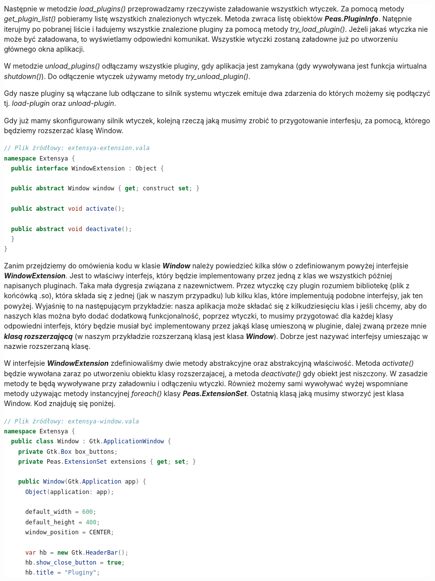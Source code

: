 Następnie w metodzie *load_plugins()* przeprowadzamy rzeczywiste załadowanie wszystkich wtyczek. Za pomocą metody *get_plugin_list()* pobieramy listę wszystkich znalezionych wtyczek. Metoda zwraca listę obiektów __*Peas.PluginInfo*__. Natępnie iterujmy po pobranej liście i ładujemy wszystkie znalezione pluginy za pomocą metody *try_load_plugin()*. Jeżeli jakaś wtyczka nie może być załadowana, to wyświetlamy odpowiedni komunikat. Wszystkie wtyczki zostaną załadowne już po utworzeniu głównego okna aplikacji.

W metodzie *unload_plugins()* odłączamy wszystkie pluginy, gdy aplikacja jest zamykana (gdy wywoływana jest funkcja wirtualna *shutdown()*). Do odłączenie wtyczek używamy metody *try_unload_plugin()*.

Gdy nasze pluginy są włączane lub odłączane to silnik systemu wtyczek emituje dwa zdarzenia do których możemy się podłączyć tj. *load-plugin* oraz *unload-plugin*.

Gdy już mamy skonfigurowany silnik wtyczek, kolejną rzeczą jaką musimy zrobić to przygotowanie interfesju, za pomocą, którego będziemy rozszerzać klasę Window.

```c#
// Plik źródłowy: extensya-extension.vala
namespace Extensya {
  public interface WindowExtension : Object {

  public abstract Window window { get; construct set; }

  public abstract void activate();

  public abstract void deactivate();
  }
}
```
Zanim przejdziemy do omówienia kodu w klasie *__Window__* należy powiedzieć kilka słów o zdefiniowanym powyżej interfejsie __*WindowExtension*__. Jest to właściwy interfejs, który będzie implementowany przez jedną z klas we wszystkich później napisanych pluginach. Taka mała dygresja związana z nazewnictwem. Przez wtyczkę czy plugin rozumiem bibliotekę (plik z końcówką .so), która składa się z jednej (jak w naszym przypadku) lub kilku klas, które implementują podobne interfejsy, jak ten powyżej. Wyjaśnię to na następującym przykładzie: nasza aplikacja może składać się z kilkudziesięciu klas i jeśli chcemy, aby do naszych klas można było dodać dodatkową funkcjonalność, poprzez wtyczki, to musimy przygotować dla każdej klasy odpowiedni interfejs, który będzie musiał być implementowany przez jakąś klasę umieszoną w pluginie, dalej zwaną przeze mnie *__klasą rozszerzającą__* (w naszym przykładzie rozszerzaną klasą jest klasa *__Window__*). Dobrze jest nazywać interfejsy umieszając w nazwie rozszerzaną klasę. 

W interfejsie *__WindowExtension__* zdefiniowaliśmy dwie metody abstrakcyjne oraz abstrakcyjną właściwość. Metoda *activate()* będzie wywołana zaraz po utworzeniu obiektu klasy rozszerzajacej, a metoda *deactivate()* gdy obiekt jest niszczony. W zasadzie metody te będą wywoływane przy załadowniu i odłączeniu wtyczki. Również możemy sami wywoływać wyżej wspomniane metody używając metody instancyjnej *foreach()* klasy *__Peas.ExtensionSet__*. Ostatnią klasą jaką musimy stworzyć jest klasa Window. Kod znajduję się poniżej.

```c#
// Plik źródłowy: extensya-window.vala
namespace Extensya {
  public class Window : Gtk.ApplicationWindow {
    private Gtk.Box box_buttons;
    private Peas.ExtensionSet extensions { get; set; }

    public Window(Gtk.Application app) {
      Object(application: app);

      default_width = 600;
      default_height = 400;
      window_position = CENTER;

      var hb = new Gtk.HeaderBar();
      hb.show_close_button = true;
      hb.title = "Pluginy";

```